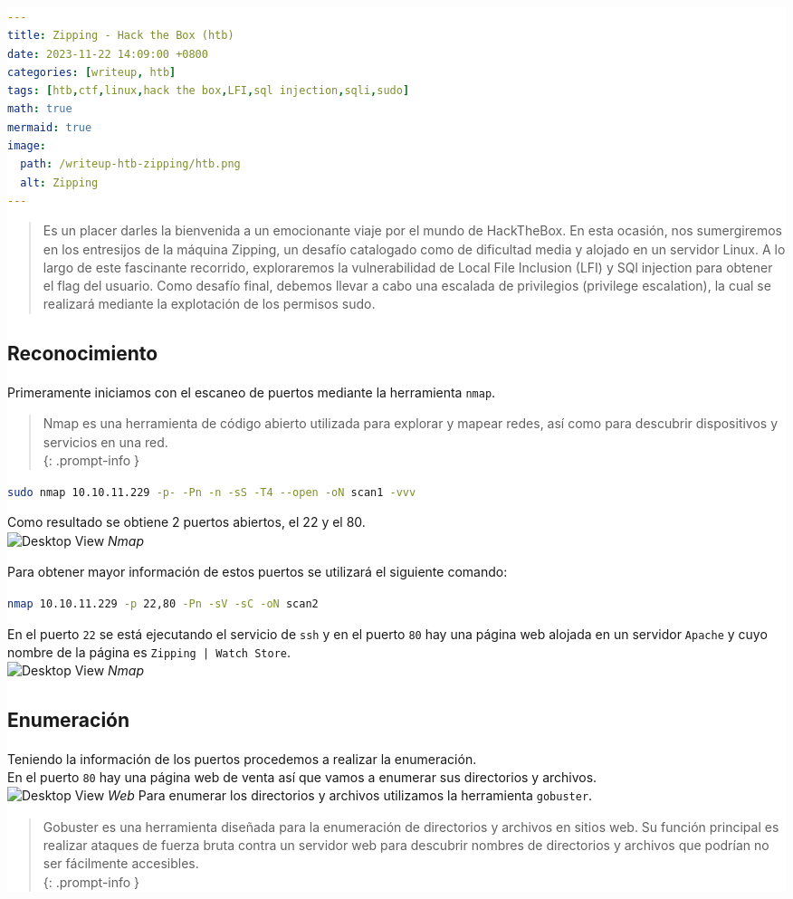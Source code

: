 ```yaml
---
title: Zipping - Hack the Box (htb)
date: 2023-11-22 14:09:00 +0800
categories: [writeup, htb]
tags: [htb,ctf,linux,hack the box,LFI,sql injection,sqli,sudo]
math: true
mermaid: true
image:
  path: /writeup-htb-zipping/htb.png
  alt: Zipping
---
```


> Es un placer darles la bienvenida a un emocionante viaje por el mundo de HackTheBox. En esta ocasión, nos sumergiremos en los entresijos de la máquina Zipping, un desafío catalogado como de dificultad media y alojado en un servidor Linux. A lo largo de este fascinante recorrido, exploraremos la vulnerabilidad de Local File Inclusion (LFI) y SQl injection para obtener el flag del usuario. Como desafío final, debemos llevar a cabo una escalada de privilegios (privilege escalation), la cual se realizará mediante la explotación de los permisos sudo.  	

## Reconocimiento
Primeramente iniciamos con el escaneo de puertos mediante la herramienta `nmap`.
> Nmap es una herramienta de código abierto utilizada para explorar y mapear redes, así como para descubrir dispositivos y servicios en una red.  
{: .prompt-info }
```bash
sudo nmap 10.10.11.229 -p- -Pn -n -sS -T4 --open -oN scan1 -vvv
```
Como resultado se obtiene 2 puertos abiertos, el 22 y el 80.  
![Desktop View](/writeup-htb-zipping/nmap1.png)
_Nmap_

Para obtener mayor información de estos puertos se utilizará el siguiente comando:  
```bash
nmap 10.10.11.229 -p 22,80 -Pn -sV -sC -oN scan2
```
En el puerto `22` se está ejecutando el servicio de `ssh` y en el puerto `80` hay una página web alojada en un servidor `Apache` y cuyo nombre de la página es `Zipping | Watch Store`.  
![Desktop View](/writeup-htb-zipping/nmap2.png)
_Nmap_

## Enumeración
Teniendo la información de los puertos procedemos a realizar la enumeración.  
En el puerto `80` hay una página web de venta así que vamos a enumerar sus directorios y archivos.  
![Desktop View](/writeup-htb-zipping/web.png)
_Web_
Para enumerar los directorios y archivos utilizamos la herramienta `gobuster`.  
> Gobuster es una herramienta diseñada para la enumeración de directorios y archivos en sitios web. Su función principal es realizar ataques de fuerza bruta contra un servidor web para descubrir nombres de directorios y archivos que podrían no ser fácilmente accesibles.  
{: .prompt-info }
